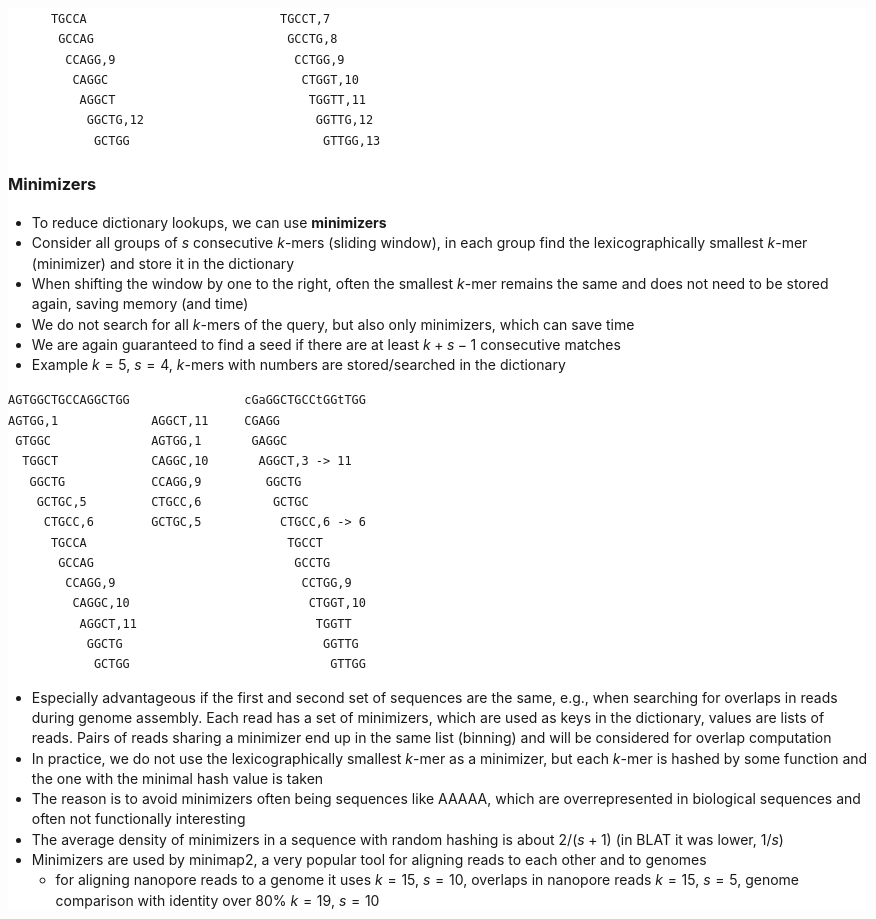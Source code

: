 ```
      TGCCA                           TGCCT,7
       GCCAG                           GCCTG,8       
        CCAGG,9                         CCTGG,9     
         CAGGC                           CTGGT,10    
          AGGCT                           TGGTT,11    
           GGCTG,12                        GGTTG,12  
            GCTGG                           GTTGG,13  
```

### Minimizers

  - To reduce dictionary lookups, we can use **minimizers**
  - Consider all groups of $s$ consecutive $k$-mers (sliding window), in each group find the lexicographically smallest $k$-mer (minimizer) and store it in the dictionary
  - When shifting the window by one to the right, often the smallest $k$-mer remains the same and does not need to be stored again, saving memory (and time)
  - We do not search for all $k$-mers of the query, but also only minimizers, which can save time
  - We are again guaranteed to find a seed if there are at least $k+s-1$ consecutive matches
  - Example $k=5$, $s=4$, $k$-mers with numbers are stored/searched in the dictionary

``` 
AGTGGCTGCCAGGCTGG                cGaGGCTGCCtGGtTGG  
AGTGG,1             AGGCT,11     CGAGG              
 GTGGC              AGTGG,1       GAGGC             
  TGGCT             CAGGC,10       AGGCT,3 -> 11          
   GGCTG            CCAGG,9         GGCTG           
    GCTGC,5         CTGCC,6          GCTGC          
     CTGCC,6        GCTGC,5           CTGCC,6 -> 6        
      TGCCA                            TGCCT        
       GCCAG                            GCCTG       
        CCAGG,9                          CCTGG,9     
         CAGGC,10                         CTGGT,10    
          AGGCT,11                         TGGTT    
           GGCTG                            GGTTG   
            GCTGG                            GTTGG  
```

  - Especially advantageous if the first and second set of sequences are the same, e.g., when searching for overlaps in reads during genome assembly. Each read has a set of minimizers, which are used as keys in the dictionary, values are lists of reads. Pairs of reads sharing a minimizer end up in the same list  (binning) and will be considered for overlap computation
  - In practice, we do not use the lexicographically smallest $k$-mer as a minimizer, but each $k$-mer is hashed by some function and the one with the minimal hash value is taken
  - The reason is to avoid minimizers often being sequences like AAAAA, which are overrepresented in biological sequences and often not functionally interesting
  - The average density of minimizers in a sequence with random hashing is about $2/(s+1)$ (in BLAT it was lower, $1/s$)
  - Minimizers are used by minimap2, a very popular tool for aligning reads to each other and to genomes
      - for aligning nanopore reads to a genome it uses $k=15$, $s=10$,
        overlaps in nanopore reads $k=15$, $s=5$, genome comparison with identity over 80% $k=19$, $s=10$
